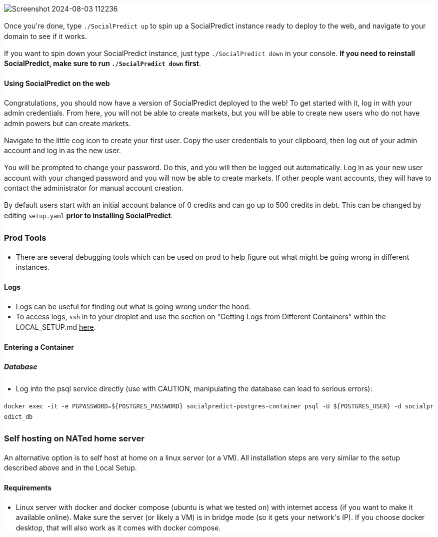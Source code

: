 ![Screenshot 2024-08-03 112236](https://github.com/user-attachments/assets/9bef37ff-8299-46f5-babd-6a2d54aef44d)

Once you're done, type `./SocialPredict up` to spin up a SocialPredict instance ready to deploy to the web, and navigate to your domain to see if it works.

If you want to spin down your SocialPredict instance, just type `./SocialPredict down` in your console. **If you need to reinstall SocialPredict, make sure to run `./SocialPredict down` first**.

#### Using SocialPredict on the web

Congratulations, you should now have a version of SocialPredict deployed to the web! To get started with it, log in with your admin credentials. From here, you will not be able to create markets, but you will be able to create new users who do not have admin powers but can create markets.

Navigate to the little cog icon to create your first user. Copy the user credentials to your clipboard, then log out of your admin account and log in as the new user.

You will be prompted to change your password. Do this, and you will then be logged out automatically. Log in as your new user account with your changed password and you will now be able to create markets. If other people want accounts, they will have to contact the administrator for manual account creation.

By default users start with an initial account balance of 0 credits and can go up to 500 credits in debt. This can be changed by editing `setup.yaml` **prior to installing SocialPredict**.

### Prod Tools

* There are several debugging tools which can be used on prod to help figure out what might be going wrong in different instances.

#### Logs

* Logs can be useful for finding out what is going wrong under the hood.
* To access logs, `ssh` in to your droplet and use the section on "Getting Logs from Different Containers" within the LOCAL_SETUP.md [here](/README/LOCAL_SETUP.md#getting-logs-from-different-containers).

#### Entering a Container

##### Database

* Log into the psql service directly (use with CAUTION, manipulating the database can lead to serious errors):

```
docker exec -it -e PGPASSWORD=${POSTGRES_PASSWORD} socialpredict-postgres-container psql -U ${POSTGRES_USER} -d socialpredict_db
```
### Self hosting on NATed home server

An alternative option is to self host at home on a linux server (or a VM). All installation steps are very similar to the setup described above and in the Local Setup.

#### Requirements
* Linux server with docker and docker compose (ubuntu is what we tested on) with internet access (if you want to make it available online). Make sure the server (or likely a VM) is in bridge mode (so it gets your network's IP).
  If you choose docker desktop, that will also work as it comes with docker compose.
  